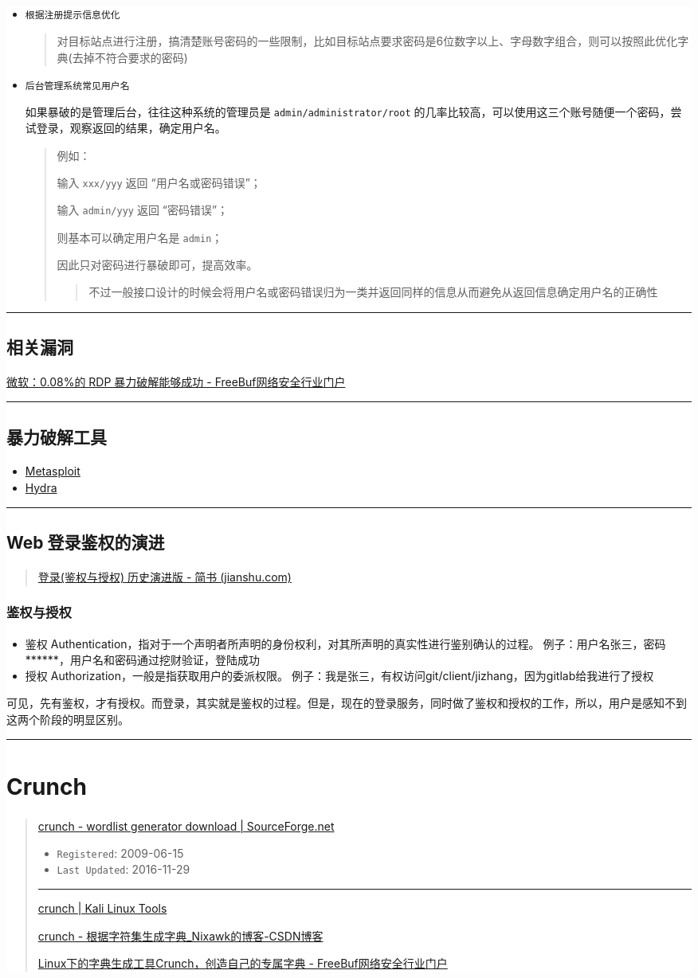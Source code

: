 - `根据注册提示信息优化`

  > 对目标站点进行注册，搞清楚账号密码的一些限制，比如目标站点要求密码是6位数字以上、字母数字组合，则可以按照此优化字典(去掉不符合要求的密码)

- `后台管理系统常见用户名`

  如果暴破的是管理后台，往往这种系统的管理员是 `admin/administrator/root` 的几率比较高，可以使用这三个账号随便一个密码，尝试登录，观察返回的结果，确定用户名。

  > 例如：
  >
  > 输入 `xxx/yyy` 返回 “用户名或密码错误”；
  >
  > 输入 `admin/yyy` 返回 “密码错误”；
  >
  > 则基本可以确定用户名是 `admin`；
  >
  > 因此只对密码进行暴破即可，提高效率。
  >
  > > 不过一般接口设计的时候会将用户名或密码错误归为一类并返回同样的信息从而避免从返回信息确定用户名的正确性

---

## 相关漏洞

[微软：0.08%的 RDP 暴力破解能够成功 - FreeBuf网络安全行业门户](https://www.freebuf.com/fevents/224781.html)

---

## 暴力破解工具

- [Metasploit](#Metasploit)
- [Hydra](#Hydra)

---

## Web 登录鉴权的演进

> [登录(鉴权与授权) 历史演进版 - 简书 (jianshu.com)](https://www.jianshu.com/p/bd439beeca03)

### 鉴权与授权

- 鉴权 Authentication，指对于一个声明者所声明的身份权利，对其所声明的真实性进行鉴别确认的过程。
   例子：用户名张三，密码******，用户名和密码通过挖财验证，登陆成功
- 授权 Authorization，一般是指获取用户的委派权限。
   例子：我是张三，有权访问git/client/jizhang，因为gitlab给我进行了授权

可见，先有鉴权，才有授权。而登录，其实就是鉴权的过程。但是，现在的登录服务，同时做了鉴权和授权的工作，所以，用户是感知不到这两个阶段的明显区别。

---

# Crunch

> [crunch - wordlist generator download | SourceForge.net](https://sourceforge.net/projects/crunch-wordlist/)
>
> - `Registered`: 2009-06-15
> - `Last Updated`: 2016-11-29
>
> ----
>
> [crunch | Kali Linux Tools](https://www.kali.org/tools/crunch/)
>
> [crunch - 根据字符集生成字典_Nixawk的博客-CSDN博客](https://blog.csdn.net/nixawk/article/details/38409073)
>
> [Linux下的字典生成工具Crunch，创造自己的专属字典 - FreeBuf网络安全行业门户](https://www.freebuf.com/sectool/170817.html)
